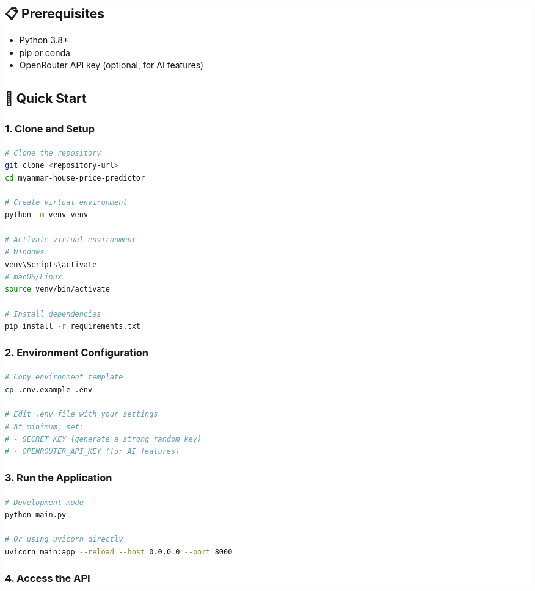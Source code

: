 ## 📋 Prerequisites

- Python 3.8+
- pip or conda
- OpenRouter API key (optional, for AI features)

## 🚀 Quick Start

### 1. Clone and Setup

```bash
# Clone the repository
git clone <repository-url>
cd myanmar-house-price-predictor

# Create virtual environment
python -m venv venv

# Activate virtual environment
# Windows
venv\Scripts\activate
# macOS/Linux
source venv/bin/activate

# Install dependencies
pip install -r requirements.txt
```

### 2. Environment Configuration

```bash
# Copy environment template
cp .env.example .env

# Edit .env file with your settings
# At minimum, set:
# - SECRET_KEY (generate a strong random key)
# - OPENROUTER_API_KEY (for AI features)
```

### 3. Run the Application

```bash
# Development mode
python main.py

# Or using uvicorn directly
uvicorn main:app --reload --host 0.0.0.0 --port 8000
```

### 4. Access the API
